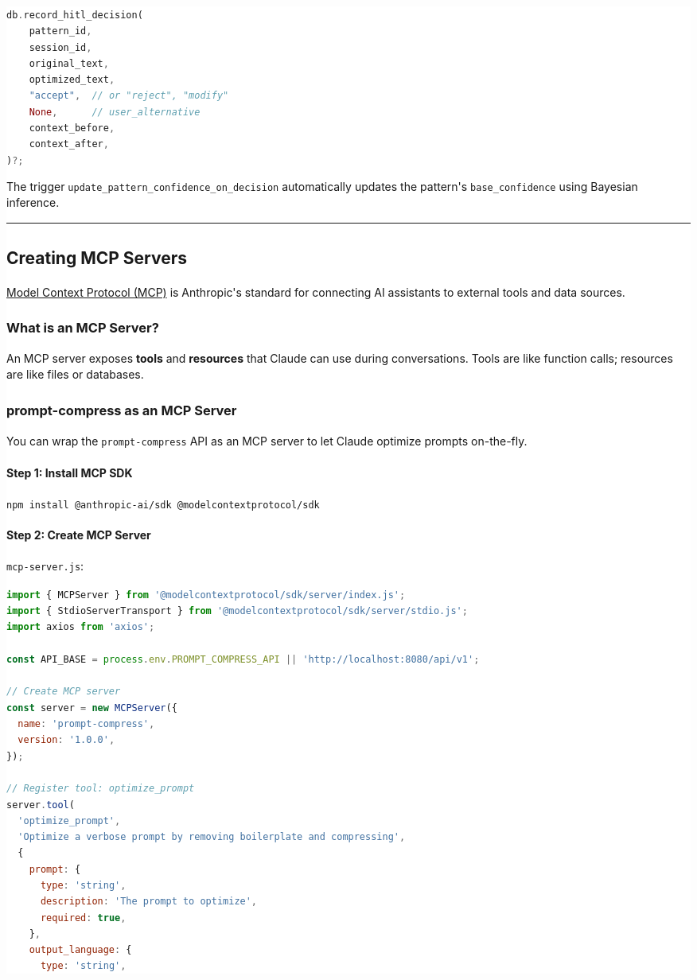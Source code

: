 ```rust
db.record_hitl_decision(
    pattern_id,
    session_id,
    original_text,
    optimized_text,
    "accept",  // or "reject", "modify"
    None,      // user_alternative
    context_before,
    context_after,
)?;
```

The trigger `update_pattern_confidence_on_decision` automatically updates the pattern's `base_confidence` using Bayesian inference.

---

## Creating MCP Servers

[Model Context Protocol (MCP)](https://modelcontextprotocol.io/) is Anthropic's standard for connecting AI assistants to external tools and data sources.

### What is an MCP Server?

An MCP server exposes **tools** and **resources** that Claude can use during conversations. Tools are like function calls; resources are like files or databases.

### prompt-compress as an MCP Server

You can wrap the `prompt-compress` API as an MCP server to let Claude optimize prompts on-the-fly.

#### Step 1: Install MCP SDK

```bash
npm install @anthropic-ai/sdk @modelcontextprotocol/sdk
```

#### Step 2: Create MCP Server

`mcp-server.js`:

```javascript
import { MCPServer } from '@modelcontextprotocol/sdk/server/index.js';
import { StdioServerTransport } from '@modelcontextprotocol/sdk/server/stdio.js';
import axios from 'axios';

const API_BASE = process.env.PROMPT_COMPRESS_API || 'http://localhost:8080/api/v1';

// Create MCP server
const server = new MCPServer({
  name: 'prompt-compress',
  version: '1.0.0',
});

// Register tool: optimize_prompt
server.tool(
  'optimize_prompt',
  'Optimize a verbose prompt by removing boilerplate and compressing',
  {
    prompt: {
      type: 'string',
      description: 'The prompt to optimize',
      required: true,
    },
    output_language: {
      type: 'string',
```